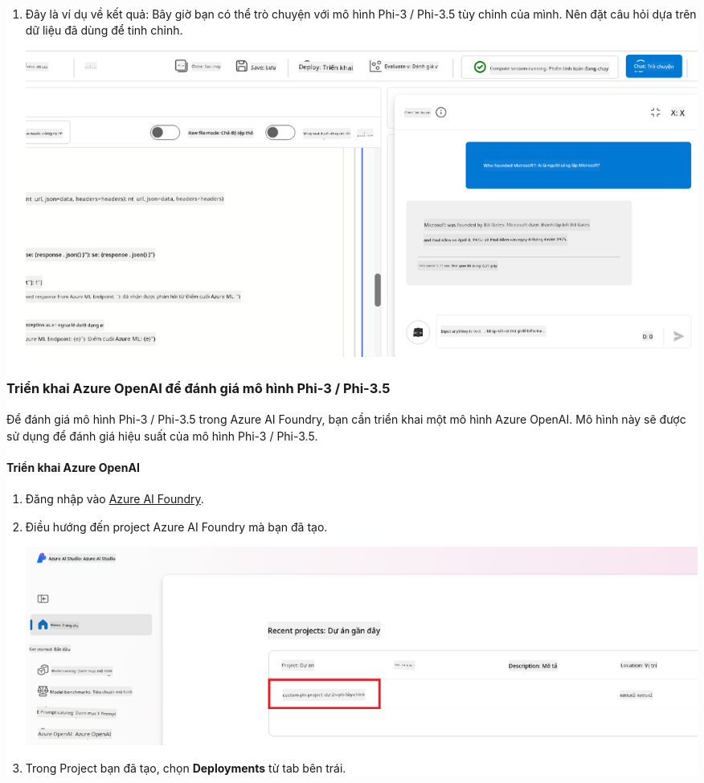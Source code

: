 
1. Đây là ví dụ về kết quả: Bây giờ bạn có thể trò chuyện với mô hình Phi-3 / Phi-3.5 tùy chỉnh của mình. Nên đặt câu hỏi dựa trên dữ liệu đã dùng để tinh chỉnh.

    ![Chat with prompt flow.](../../../../../../translated_images/chat-with-promptflow.1cf8cea112359ada4628ea1d3d9f563f3e6df2c01cf917bade1a5eb9d197493a.vi.png)

### Triển khai Azure OpenAI để đánh giá mô hình Phi-3 / Phi-3.5

Để đánh giá mô hình Phi-3 / Phi-3.5 trong Azure AI Foundry, bạn cần triển khai một mô hình Azure OpenAI. Mô hình này sẽ được sử dụng để đánh giá hiệu suất của mô hình Phi-3 / Phi-3.5.

#### Triển khai Azure OpenAI

1. Đăng nhập vào [Azure AI Foundry](https://ai.azure.com/?wt.mc_id=studentamb_279723).

1. Điều hướng đến project Azure AI Foundry mà bạn đã tạo.

    ![Select Project.](../../../../../../translated_images/select-project-created.5221e0e403e2c9d6a17c809ad9aee8de593cd48717f157cc3eb2b29a37aa02ae.vi.png)

1. Trong Project bạn đã tạo, chọn **Deployments** từ tab bên trái.
